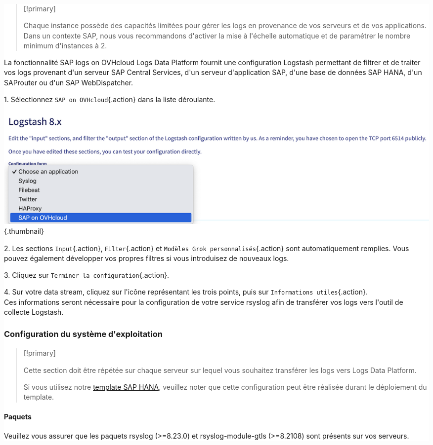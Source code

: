 [^2]: Dans le but d'améliorer la sécurité, nous recommandons de configurer un ou plusieurs réseaux de confiance.

> [!primary]
>
> Chaque instance possède des capacités limitées pour gérer les logs en provenance de vos serveurs et de vos applications. Dans un contexte SAP, nous vous recommandons d'activer la mise à l'échelle automatique et de paramétrer le nombre minimum d'instances à 2.
>

La fonctionnalité SAP logs on OVHcloud Logs Data Platform fournit une configuration Logstash permettant de filtrer et de traiter vos logs provenant d'un serveur SAP Central Services, d'un serveur d'application SAP, d'une base de données SAP HANA, d'un SAProuter ou d'un SAP WebDispatcher.

1\. Sélectionnez `SAP on OVHcloud`{.action} dans la liste déroulante.

![sap_on_ovhcloud](images/sap_on_ovhcloud.png){.thumbnail}

2\. Les sections `Input`{.action}, `Filter`{.action} et `Modèles Grok personnalisés`{.action} sont automatiquement remplies. Vous pouvez également développer vos propres filtres si vous introduisez de nouveaux logs.

3\. Cliquez sur `Terminer la configuration`{.action}.

4\. Sur votre data stream, cliquez sur l'icône représentant les trois points, puis sur `Informations utiles`{.action}.  
Ces informations seront nécessaire pour la configuration de votre service rsyslog afin de transférer vos logs vers l'outil de collecte Logstash.

### Configuration du système d'exploitation

> [!primary]
>
> Cette section doit être répétée sur chaque serveur sur lequel vous souhaitez transférer les logs vers Logs Data Platform.
>
> Si vous utilisez notre [template SAP HANA](/pages/hosted_private_cloud/sap_on_ovhcloud/cookbook_sap_hana_template_vmware), veuillez noter que cette configuration peut être réalisée durant le déploiement du template.
>

#### Paquets

Veuillez vous assurer que les paquets rsyslog (>=8.23.0) et rsyslog-module-gtls (>=8.2108) sont présents sur vos serveurs.


[^1]: La durée peut être ajustée en fonction de la réglementation locale de conservation des logs.
